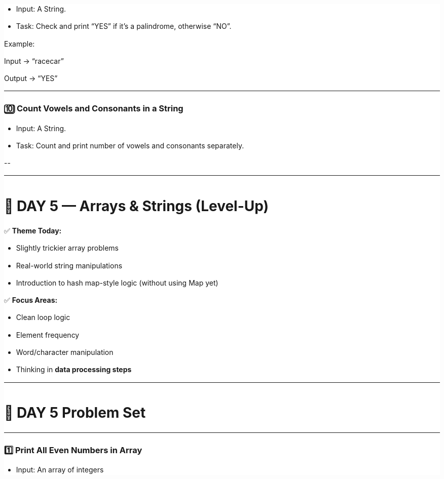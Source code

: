 - Input: A String.
    
- Task: Check and print “YES” if it’s a palindrome, otherwise “NO”.
    

  

Example:

Input → “racecar”

Output → “YES”

---

### **🔟 Count Vowels and Consonants in a String**

- Input: A String.
    
- Task: Count and print number of vowels and consonants separately.
    

--


---

# **📅 DAY 5 — Arrays & Strings (Level-Up)**

  

✅ **Theme Today:**

- Slightly trickier array problems
    
- Real-world string manipulations
    
- Introduction to hash map-style logic (without using Map yet)
    

  

✅ **Focus Areas:**

- Clean loop logic
    
- Element frequency
    
- Word/character manipulation
    
- Thinking in **data processing steps**
    

---

# **📜 DAY 5 Problem Set**

---

### **1️⃣ Print All Even Numbers in Array**

- Input: An array of integers
    
